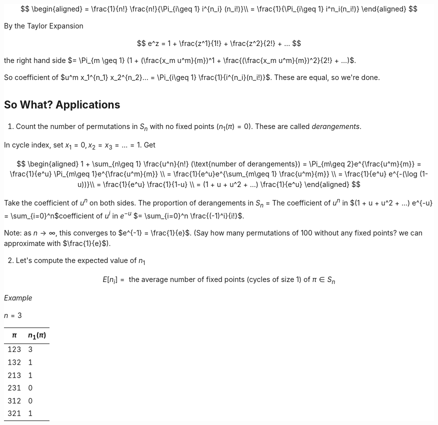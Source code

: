 $$
\begin{aligned}
= \frac{1}{n!} \frac{n!}{\Pi_{i\geq 1} i^{n_i} (n_i!)}\\
= \frac{1}{\Pi_{i\geq 1} i^n_i(n_i!)} 
\end{aligned}
$$

By the Taylor Expansion

$$
e^z = 1 + \frac{z^1}{1!} + \frac{z^2}{2!} + …
$$

the right hand side $= \Pi_{m \geq 1} (1 + (\frac{x_m u^m}{m})^1 + \frac{(\frac{x_m u^m}{m})^2}{2!} + ...)$.

So coefficient of $u^m x_1^{n_1} x_2^{n_2}… = \Pi_{i\geq 1} \frac{1}{i^{n_i}(n_i!)}$. These are equal, so we're done. 

## So What? Applications

1. Count the number of permutations in $S_n$ with no fixed points ($n_1(\pi) =0$). These are called _derangements_.

In cycle index, set $x_1 = 0, x_2=x_3=...=1$. Get 

$$
\begin{aligned}
1 + \sum_{n\geq 1} \frac{u^n}{n!} (\text{number of derangements}) = \Pi_{m\geq 2}e^{\frac{u^m}{m}} = \frac{1}{e^u} \Pi_{m\geq 1}e^{\frac{u^m}{m}} \\
= \frac{1}{e^u}e^{\sum_{m\geq 1} \frac{u^m}{m}} \\
= \frac{1}{e^u} e^{-(\log (1-u))}\\
= \frac{1}{e^u} \frac{1}{1-u} \\
= (1 + u + u^2 + ...) \frac{1}{e^u}
\end{aligned}
$$

Take the coefficient of $u^n$ on both sides. The proportion of derangements in $S_n$ = The coefficient of $u^n$ in $(1 + u + u^2 + ...) e^{-u} = \sum_{i=0}^n$coefficient of $u^i$ in $e^{-u}$ $= \sum_{i=0}^n \frac{(-1)^i}{i!}$. 

Note: as $n \rightarrow \infty$, this converges to $e^{-1} = \frac{1}{e}$. (Say how many permutations of 100 without any fixed points? we can approximate with $\frac{1}{e}$).

2. Let's compute the expected value of $n_1$

$$
E[n_i] = \text{ the average number of fixed points (cycles of size 1) of } \pi \in S_n
$$

_Example_

$n=3$

|$\pi$|$n_1(\pi)$|
|---|---|
|123|3|
|132|1|
|213|1|
|231|0|
|312|0|
|321|1|
